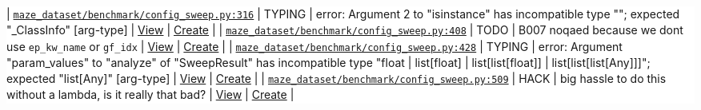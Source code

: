 | [`maze_dataset/benchmark/config_sweep.py:316`](/maze_dataset/benchmark/config_sweep.py#L316) | TYPING | error: Argument 2 to "isinstance" has incompatible type "<typing special form>"; expected "_ClassInfo"  [arg-type] | [View](https://github.com/understanding-search/maze-dataset/blob/main/maze_dataset/benchmark/config_sweep.py#L316) | [Create](https://github.com/understanding-search/maze-dataset/issues/new?title=error%3A%20Argument%202%20to%20%22isinstance%22%20has%20incompatible%20type%20%22%3Ctyping%20special%20form%3E%22%3B%20expected%20%22_ClassInfo%22%20%20%5Barg-type%5D&body=%23%20source%0A%0A%5B%60maze_dataset%2Fbenchmark%2Fconfig_sweep.py%23L316%60%5D%28https%3A%2F%2Fgithub.com%2Funderstanding-search%2Fmaze-dataset%2Fblob%2Fmain%2Fmaze_dataset%2Fbenchmark%2Fconfig_sweep.py%23L316%29%0A%0A%23%20context%0A%60%60%60python%0A%09%09%09%09%09%5B%0A%09%09%09%09%09%09f%22%7Bk%7D%3D%7Bcfg_shared%5Bk%5D.__name__%7D%22%0A%09%09%09%09%09%09%23%20TYPING%3A%20error%3A%20Argument%202%20to%20%22isinstance%22%20has%20incompatible%20type%20%22%3Ctyping%20special%20form%3E%22%3B%20expected%20%22_ClassInfo%22%20%20%5Barg-type%5D%0A%09%09%09%09%09%09if%20isinstance%28cfg_shared%5Bk%5D%2C%20Callable%29%20%20%23%20type%3A%20ignore%5Barg-type%5D%0A%09%09%09%09%09%09else%20f%22%7Bk%7D%3D%7Bcfg_shared%5Bk%5D%7D%22%0A%60%60%60&labels=TYPING) |
| [`maze_dataset/benchmark/config_sweep.py:408`](/maze_dataset/benchmark/config_sweep.py#L408) | TODO | B007 noqaed because we dont use `ep_kw_name` or `gf_idx` | [View](https://github.com/understanding-search/maze-dataset/blob/main/maze_dataset/benchmark/config_sweep.py#L408) | [Create](https://github.com/understanding-search/maze-dataset/issues/new?title=B007%20noqaed%20because%20we%20dont%20use%20%60ep_kw_name%60%20or%20%60gf_idx%60&body=%23%20source%0A%0A%5B%60maze_dataset%2Fbenchmark%2Fconfig_sweep.py%23L408%60%5D%28https%3A%2F%2Fgithub.com%2Funderstanding-search%2Fmaze-dataset%2Fblob%2Fmain%2Fmaze_dataset%2Fbenchmark%2Fconfig_sweep.py%23L408%29%0A%0A%23%20context%0A%60%60%60python%0A%09configs%3A%20list%5BMazeDatasetConfig%5D%20%3D%20list%28%29%0A%0A%09%23%20TODO%3A%20B007%20noqaed%20because%20we%20dont%20use%20%60ep_kw_name%60%20or%20%60gf_idx%60%0A%09for%20ep_kw_name%2C%20ep_kw%20in%20ep_kwargs%3A%20%20%23%20noqa%3A%20B007%0A%09%09for%20gf_idx%2C%20gen_func%20in%20enumerate%28generators%29%3A%20%20%23%20noqa%3A%20B007%0A%60%60%60&labels=enhancement) |
| [`maze_dataset/benchmark/config_sweep.py:428`](/maze_dataset/benchmark/config_sweep.py#L428) | TYPING | error: Argument "param_values" to "analyze" of "SweepResult" has incompatible type "float \| list[float] \| list[list[float]] \| list[list[list[Any]]]"; expected "list[Any]"  [arg-type] | [View](https://github.com/understanding-search/maze-dataset/blob/main/maze_dataset/benchmark/config_sweep.py#L428) | [Create](https://github.com/understanding-search/maze-dataset/issues/new?title=error%3A%20Argument%20%22param_values%22%20to%20%22analyze%22%20of%20%22SweepResult%22%20has%20incompatible%20type%20%22float%20%7C%20list%5Bfloat%5D%20%7C%20list%5Blist%5Bfloat%5D%5D%20%7C%20list%5Blist%5Blist%5BAny%5D%5D%5D%22%3B%20expected%20%22list%5BAny%5D%22%20%20%5Barg-type%5D&body=%23%20source%0A%0A%5B%60maze_dataset%2Fbenchmark%2Fconfig_sweep.py%23L428%60%5D%28https%3A%2F%2Fgithub.com%2Funderstanding-search%2Fmaze-dataset%2Fblob%2Fmain%2Fmaze_dataset%2Fbenchmark%2Fconfig_sweep.py%23L428%29%0A%0A%23%20context%0A%60%60%60python%0A%09result%3A%20SweepResult%20%3D%20SweepResult.analyze%28%0A%09%09configs%3Dconfigs%2C%20%20%23%20type%3A%20ignore%5Bmisc%5D%0A%09%09%23%20TYPING%3A%20error%3A%20Argument%20%22param_values%22%20to%20%22analyze%22%20of%20%22SweepResult%22%20has%20incompatible%20type%20%22float%20%7C%20list%5Bfloat%5D%20%7C%20list%5Blist%5Bfloat%5D%5D%20%7C%20list%5Blist%5Blist%5BAny%5D%5D%5D%22%3B%20expected%20%22list%5BAny%5D%22%20%20%5Barg-type%5D%0A%09%09param_values%3Dnp.linspace%280.0%2C%201.0%2C%20p_val_count%29.tolist%28%29%2C%20%20%23%20type%3A%20ignore%5Barg-type%5D%0A%09%09param_key%3D%22maze_ctor_kwargs.p%22%2C%0A%60%60%60&labels=TYPING) |
| [`maze_dataset/benchmark/config_sweep.py:509`](/maze_dataset/benchmark/config_sweep.py#L509) | HACK | big hassle to do this without a lambda, is it really that bad? | [View](https://github.com/understanding-search/maze-dataset/blob/main/maze_dataset/benchmark/config_sweep.py#L509) | [Create](https://github.com/understanding-search/maze-dataset/issues/new?title=big%20hassle%20to%20do%20this%20without%20a%20lambda%2C%20is%20it%20really%20that%20bad%3F&body=%23%20source%0A%0A%5B%60maze_dataset%2Fbenchmark%2Fconfig_sweep.py%23L509%60%5D%28https%3A%2F%2Fgithub.com%2Funderstanding-search%2Fmaze-dataset%2Fblob%2Fmain%2Fmaze_dataset%2Fbenchmark%2Fconfig_sweep.py%23L509%29%0A%0A%23%20context%0A%60%60%60python%0A%09%09%09results_filtered%3A%20SweepResult%20%3D%20results_epkw.get_where%28%0A%09%09%09%09%22maze_ctor%22%2C%0A%09%09%09%09%23%20HACK%3A%20big%20hassle%20to%20do%20this%20without%20a%20lambda%2C%20is%20it%20really%20that%20bad%3F%0A%09%09%09%09lambda%20x%3A%20x.__name__%20%3D%3D%20gen_func%2C%20%20%23%20noqa%3A%20B023%0A%09%09%09%29%0A%60%60%60&labels=HACK) |